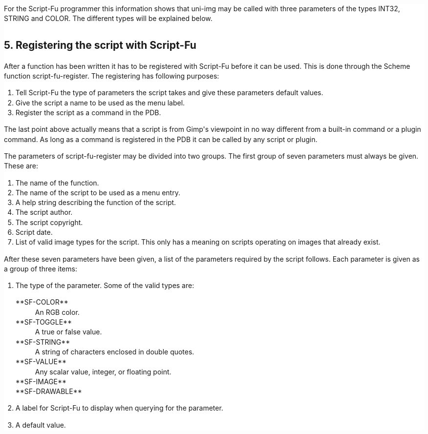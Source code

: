 For the Script-Fu programmer this information shows that uni-img may be called with three parameters of the types INT32, STRING and COLOR. The different types will be explained below.

## 5\. Registering the script with Script-Fu

After a function has been written it has to be registered with Script-Fu before it can be used. This is done through the Scheme function script-fu-register. The registering has following purposes:

1.  Tell Script-Fu the type of parameters the script takes and give these parameters default values.
2.  Give the script a name to be used as the menu label.
3.  Register the script as a command in the PDB.

The last point above actually means that a script is from Gimp's viewpoint in no way different from a built-in command or a plugin command. As long as a command is registered in the PDB it can be called by any script or plugin.

The parameters of script-fu-register may be divided into two groups. The first group of seven parameters must always be given. These are:

1.  The name of the function.
2.  The name of the script to be used as a menu entry.
3.  A help string describing the function of the script.
4.  The script author.
5.  The script copyright.
6.  Script date.
7.  List of valid image types for the script. This only has a meaning on scripts operating on images that already exist.

After these seven parameters have been given, a list of the parameters required by the script follows. Each parameter is given as a group of three items:

1.  The type of the parameter. Some of the valid types are:

    <dl>

    <dt>**SF-COLOR**</dt>

    <dd>An RGB color.</dd>

    <dt>**SF-TOGGLE**</dt>

    <dd>A true or false value.</dd>

    <dt>**SF-STRING**</dt>

    <dd>A string of characters enclosed in double quotes.</dd>

    <dt>**SF-VALUE**</dt>

    <dd>Any scalar value, integer, or floating point.</dd>

    <dt>**SF-IMAGE**</dt>

    <dt>**SF-DRAWABLE**</dt>

    </dl>

2.  A label for Script-Fu to display when querying for the parameter.
3.  A default value.
